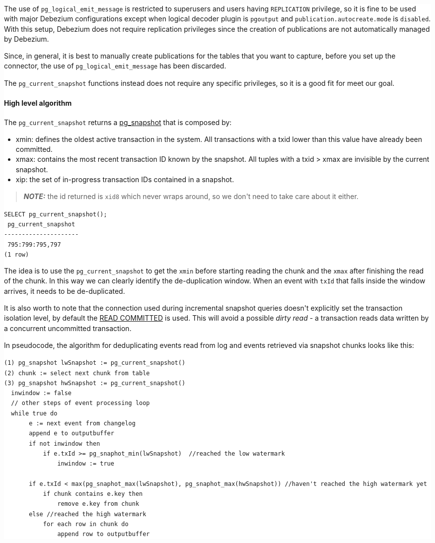 The use of `pg_logical_emit_message` is restricted to superusers and users having `REPLICATION` privilege, 
so it is fine to be used with major Debezium configurations except when logical decoder plugin is `pgoutput` and `publication.autocreate.mode` is `disabled`. 
With this setup, Debezium does not require replication privileges since the creation of publications are not automatically managed by Debezium.

Since, in general, it is best to manually create publications for the tables that you want to capture, before you set up the connector, the use of `pg_logical_emit_message` has been discarded.

The `pg_current_snapshot` functions instead does not require any specific privileges, so it is a good fit for meet our goal. 

#### High level algorithm
The `pg_current_snapshot` returns a [pg_snapshot](https://github.com/postgres/postgres/blob/06c418e163e913966e17cb2d3fb1c5f8a8d58308/src/include/utils/snapshot.h#L142) that is composed by:

* xmin: defines the oldest active transaction in the system. All transactions with a txid lower than this value have already been committed.
* xmax: contains the most recent transaction ID known by the snapshot. All tuples with a txid > xmax are invisible by the current snapshot.
* xip: the set of in-progress transaction IDs contained in a snapshot.

> **_NOTE:_** the id returned is `xid8` which never wraps around, so we don't need to take care about it either.

```shell
SELECT pg_current_snapshot();
 pg_current_snapshot 
---------------------
 795:799:795,797
(1 row)
```
The idea is to use the `pg_current_snapshot` to get the `xmin` before starting reading the chunk and the `xmax` after finishing the read of the chunk. 
In this way we can clearly identify the de-duplication window. When an event with `txId` that falls inside the window arrives, it needs to be de-duplicated. 

It is also worth to note that the connection used during incremental snapshot queries doesn't explicitly set the transaction isolation level, 
by default the [READ COMMITTED](https://www.postgresql.org/docs/current/transaction-iso.html) is used.
This will avoid a possible *dirty read* - a transaction reads data written by a concurrent uncommitted transaction.

In pseudocode, the algorithm for deduplicating events read from log and events retrieved via snapshot chunks looks like this: 

```text
(1) pg_snapshot lwSnapshot := pg_current_snapshot()
(2) chunk := select next chunk from table
(3) pg_snapshot hwSnapshot := pg_current_snapshot()
  inwindow := false
  // other steps of event processing loop
  while true do
       e := next event from changelog
       append e to outputbuffer
       if not inwindow then
           if e.txId >= pg_snaphot_min(lwSnapshot)  //reached the low watermark
               inwindow := true
       
       if e.txId < max(pg_snaphot_max(lwSnapshot), pg_snaphot_max(hwSnapshot)) //haven't reached the high watermark yet
           if chunk contains e.key then
               remove e.key from chunk
       else //reached the high watermark
           for each row in chunk do
               append row to outputbuffer
```
